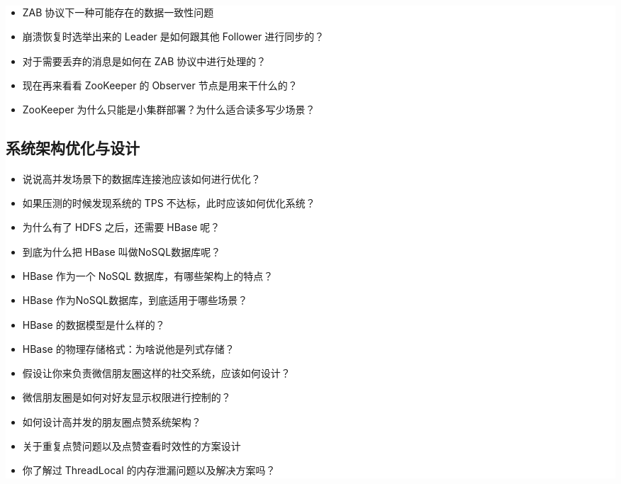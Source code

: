 - ZAB 协议下一种可能存在的数据一致性问题

- 崩溃恢复时选举出来的 Leader 是如何跟其他 Follower 进行同步的？

- 对于需要丢弃的消息是如何在 ZAB 协议中进行处理的？

- 现在再来看看 ZooKeeper 的 Observer 节点是用来干什么的？

- ZooKeeper 为什么只能是小集群部署？为什么适合读多写少场景？


## 系统架构优化与设计

- 说说高并发场景下的数据库连接池应该如何进行优化？

- 如果压测的时候发现系统的 TPS 不达标，此时应该如何优化系统？

- 为什么有了 HDFS 之后，还需要 HBase 呢？

- 到底为什么把 HBase 叫做NoSQL数据库呢？

- HBase 作为一个 NoSQL 数据库，有哪些架构上的特点？

- HBase 作为NoSQL数据库，到底适用于哪些场景？

- HBase 的数据模型是什么样的？

- HBase 的物理存储格式：为啥说他是列式存储？

- 假设让你来负责微信朋友圈这样的社交系统，应该如何设计？

- 微信朋友圈是如何对好友显示权限进行控制的？

- 如何设计高并发的朋友圈点赞系统架构？

- 关于重复点赞问题以及点赞查看时效性的方案设计

- 你了解过 ThreadLocal 的内存泄漏问题以及解决方案吗？